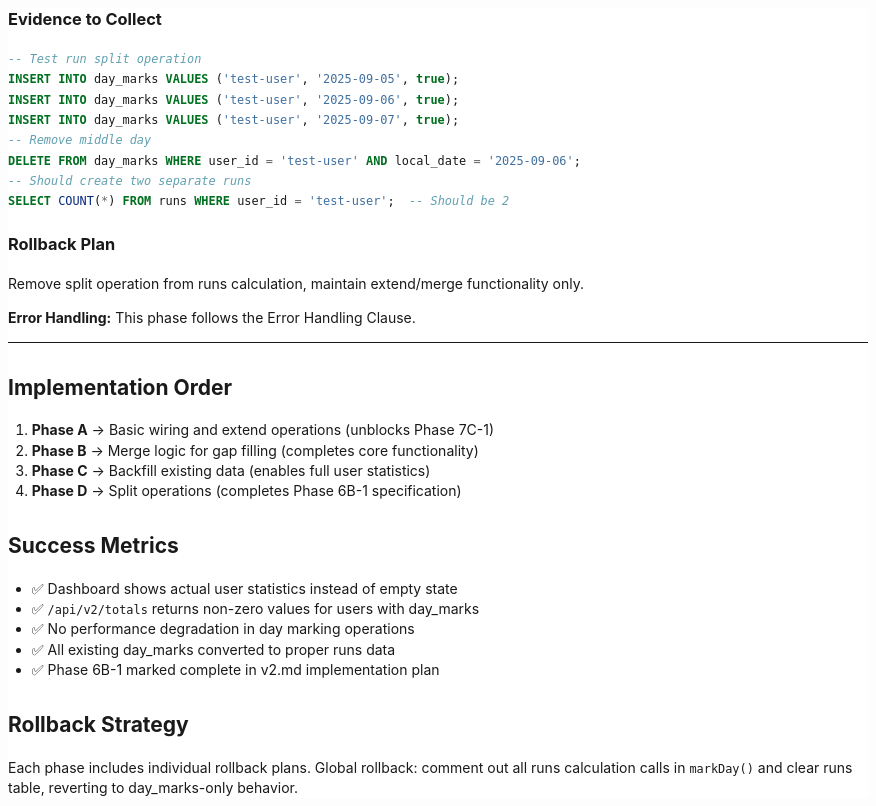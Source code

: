 ### Evidence to Collect
```sql
-- Test run split operation
INSERT INTO day_marks VALUES ('test-user', '2025-09-05', true);
INSERT INTO day_marks VALUES ('test-user', '2025-09-06', true);
INSERT INTO day_marks VALUES ('test-user', '2025-09-07', true);
-- Remove middle day
DELETE FROM day_marks WHERE user_id = 'test-user' AND local_date = '2025-09-06';
-- Should create two separate runs
SELECT COUNT(*) FROM runs WHERE user_id = 'test-user';  -- Should be 2
```

### Rollback Plan
Remove split operation from runs calculation, maintain extend/merge functionality only.

**Error Handling:** This phase follows the Error Handling Clause.

---

## Implementation Order

1. **Phase A** → Basic wiring and extend operations (unblocks Phase 7C-1)
2. **Phase B** → Merge logic for gap filling (completes core functionality)  
3. **Phase C** → Backfill existing data (enables full user statistics)
4. **Phase D** → Split operations (completes Phase 6B-1 specification)

## Success Metrics

- ✅ Dashboard shows actual user statistics instead of empty state
- ✅ `/api/v2/totals` returns non-zero values for users with day_marks
- ✅ No performance degradation in day marking operations
- ✅ All existing day_marks converted to proper runs data
- ✅ Phase 6B-1 marked complete in v2.md implementation plan

## Rollback Strategy

Each phase includes individual rollback plans. Global rollback: comment out all runs calculation calls in `markDay()` and clear runs table, reverting to day_marks-only behavior.
